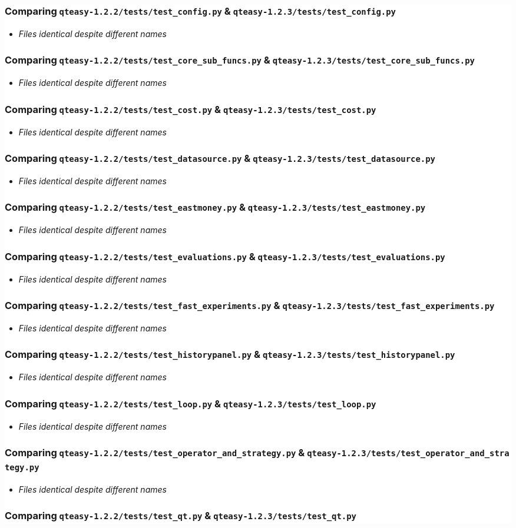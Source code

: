 ### Comparing `qteasy-1.2.2/tests/test_config.py` & `qteasy-1.2.3/tests/test_config.py`

 * *Files identical despite different names*

### Comparing `qteasy-1.2.2/tests/test_core_sub_funcs.py` & `qteasy-1.2.3/tests/test_core_sub_funcs.py`

 * *Files identical despite different names*

### Comparing `qteasy-1.2.2/tests/test_cost.py` & `qteasy-1.2.3/tests/test_cost.py`

 * *Files identical despite different names*

### Comparing `qteasy-1.2.2/tests/test_datasource.py` & `qteasy-1.2.3/tests/test_datasource.py`

 * *Files identical despite different names*

### Comparing `qteasy-1.2.2/tests/test_eastmoney.py` & `qteasy-1.2.3/tests/test_eastmoney.py`

 * *Files identical despite different names*

### Comparing `qteasy-1.2.2/tests/test_evaluations.py` & `qteasy-1.2.3/tests/test_evaluations.py`

 * *Files identical despite different names*

### Comparing `qteasy-1.2.2/tests/test_fast_experiments.py` & `qteasy-1.2.3/tests/test_fast_experiments.py`

 * *Files identical despite different names*

### Comparing `qteasy-1.2.2/tests/test_historypanel.py` & `qteasy-1.2.3/tests/test_historypanel.py`

 * *Files identical despite different names*

### Comparing `qteasy-1.2.2/tests/test_loop.py` & `qteasy-1.2.3/tests/test_loop.py`

 * *Files identical despite different names*

### Comparing `qteasy-1.2.2/tests/test_operator_and_strategy.py` & `qteasy-1.2.3/tests/test_operator_and_strategy.py`

 * *Files identical despite different names*

### Comparing `qteasy-1.2.2/tests/test_qt.py` & `qteasy-1.2.3/tests/test_qt.py`
